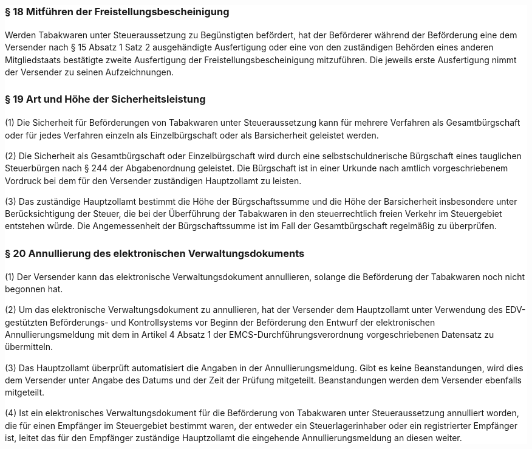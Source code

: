 
### § 18 Mitführen der Freistellungsbescheinigung

Werden Tabakwaren unter Steueraussetzung zu Begünstigten befördert,
hat der Beförderer während der Beförderung eine dem Versender nach §
15 Absatz 1 Satz 2 ausgehändigte Ausfertigung oder eine von den
zuständigen Behörden eines anderen Mitgliedstaats bestätigte zweite
Ausfertigung der Freistellungsbescheinigung mitzuführen. Die jeweils
erste Ausfertigung nimmt der Versender zu seinen Aufzeichnungen.


### § 19 Art und Höhe der Sicherheitsleistung

(1) Die Sicherheit für Beförderungen von Tabakwaren unter
Steueraussetzung kann für mehrere Verfahren als Gesamtbürgschaft oder
für jedes Verfahren einzeln als Einzelbürgschaft oder als
Barsicherheit geleistet werden.

(2) Die Sicherheit als Gesamtbürgschaft oder Einzelbürgschaft wird
durch eine selbstschuldnerische Bürgschaft eines tauglichen
Steuerbürgen nach § 244 der Abgabenordnung geleistet. Die Bürgschaft
ist in einer Urkunde nach amtlich vorgeschriebenem Vordruck bei dem
für den Versender zuständigen Hauptzollamt zu leisten.

(3) Das zuständige Hauptzollamt bestimmt die Höhe der Bürgschaftssumme
und die Höhe der Barsicherheit insbesondere unter Berücksichtigung der
Steuer, die bei der Überführung der Tabakwaren in den steuerrechtlich
freien Verkehr im Steuergebiet entstehen würde. Die Angemessenheit der
Bürgschaftssumme ist im Fall der Gesamtbürgschaft regelmäßig zu
überprüfen.


### § 20 Annullierung des elektronischen Verwaltungsdokuments

(1) Der Versender kann das elektronische Verwaltungsdokument
annullieren, solange die Beförderung der Tabakwaren noch nicht
begonnen hat.

(2) Um das elektronische Verwaltungsdokument zu annullieren, hat der
Versender dem Hauptzollamt unter Verwendung des EDV-gestützten
Beförderungs- und Kontrollsystems vor Beginn der Beförderung den
Entwurf der elektronischen Annullierungsmeldung mit dem in Artikel 4
Absatz 1 der EMCS-Durchführungsverordnung vorgeschriebenen Datensatz
zu übermitteln.

(3) Das Hauptzollamt überprüft automatisiert die Angaben in der
Annullierungsmeldung. Gibt es keine Beanstandungen, wird dies dem
Versender unter Angabe des Datums und der Zeit der Prüfung mitgeteilt.
Beanstandungen werden dem Versender ebenfalls mitgeteilt.

(4) Ist ein elektronisches Verwaltungsdokument für die Beförderung von
Tabakwaren unter Steueraussetzung annulliert worden, die für einen
Empfänger im Steuergebiet bestimmt waren, der entweder ein
Steuerlagerinhaber oder ein registrierter Empfänger ist, leitet das
für den Empfänger zuständige Hauptzollamt die eingehende
Annullierungsmeldung an diesen weiter.
